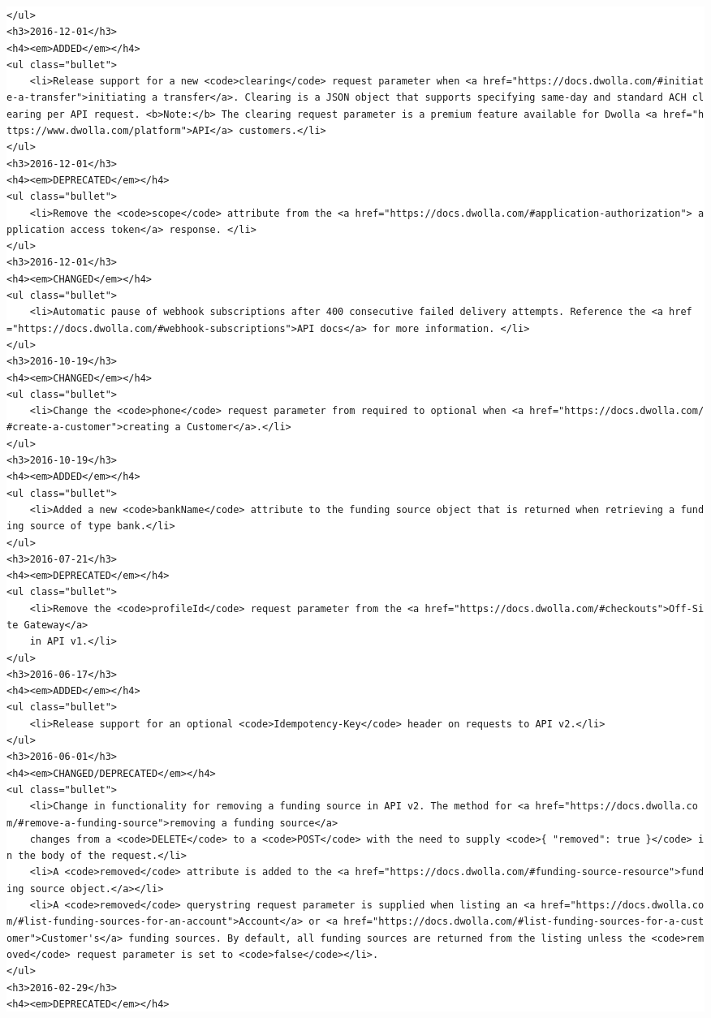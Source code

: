 	</ul>
	<h3>2016-12-01</h3>
	<h4><em>ADDED</em></h4>
	<ul class="bullet">
	    <li>Release support for a new <code>clearing</code> request parameter when <a href="https://docs.dwolla.com/#initiate-a-transfer">initiating a transfer</a>. Clearing is a JSON object that supports specifying same-day and standard ACH clearing per API request. <b>Note:</b> The clearing request parameter is a premium feature available for Dwolla <a href="https://www.dwolla.com/platform">API</a> customers.</li>
	</ul>
	<h3>2016-12-01</h3>
	<h4><em>DEPRECATED</em></h4>
	<ul class="bullet">
	    <li>Remove the <code>scope</code> attribute from the <a href="https://docs.dwolla.com/#application-authorization"> application access token</a> response. </li>
	</ul>
	<h3>2016-12-01</h3>
	<h4><em>CHANGED</em></h4>
	<ul class="bullet">
	    <li>Automatic pause of webhook subscriptions after 400 consecutive failed delivery attempts. Reference the <a href="https://docs.dwolla.com/#webhook-subscriptions">API docs</a> for more information. </li>
	</ul>
	<h3>2016-10-19</h3>
	<h4><em>CHANGED</em></h4>
	<ul class="bullet">
	    <li>Change the <code>phone</code> request parameter from required to optional when <a href="https://docs.dwolla.com/#create-a-customer">creating a Customer</a>.</li>
	</ul>
	<h3>2016-10-19</h3>
	<h4><em>ADDED</em></h4>
	<ul class="bullet">
	    <li>Added a new <code>bankName</code> attribute to the funding source object that is returned when retrieving a funding source of type bank.</li>
	</ul>
	<h3>2016-07-21</h3>
	<h4><em>DEPRECATED</em></h4>
	<ul class="bullet">
	    <li>Remove the <code>profileId</code> request parameter from the <a href="https://docs.dwolla.com/#checkouts">Off-Site Gateway</a>
	    in API v1.</li>
	</ul>
	<h3>2016-06-17</h3>
	<h4><em>ADDED</em></h4>
	<ul class="bullet">
	    <li>Release support for an optional <code>Idempotency-Key</code> header on requests to API v2.</li>
	</ul>
	<h3>2016-06-01</h3>
    <h4><em>CHANGED/DEPRECATED</em></h4>
    <ul class="bullet">
        <li>Change in functionality for removing a funding source in API v2. The method for <a href="https://docs.dwolla.com/#remove-a-funding-source">removing a funding source</a>
        changes from a <code>DELETE</code> to a <code>POST</code> with the need to supply <code>{ "removed": true }</code> in the body of the request.</li>
        <li>A <code>removed</code> attribute is added to the <a href="https://docs.dwolla.com/#funding-source-resource">funding source object.</a></li>
        <li>A <code>removed</code> querystring request parameter is supplied when listing an <a href="https://docs.dwolla.com/#list-funding-sources-for-an-account">Account</a> or <a href="https://docs.dwolla.com/#list-funding-sources-for-a-customer">Customer's</a> funding sources. By default, all funding sources are returned from the listing unless the <code>removed</code> request parameter is set to <code>false</code></li>.
	</ul>
	<h3>2016-02-29</h3>
	<h4><em>DEPRECATED</em></h4>